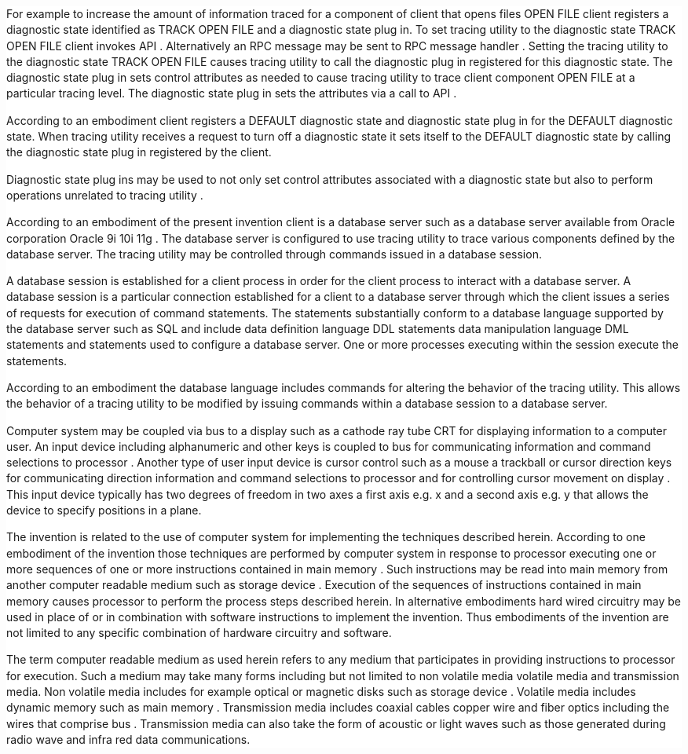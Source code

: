 For example to increase the amount of information traced for a component of client that opens files OPEN FILE client registers a diagnostic state identified as TRACK OPEN FILE and a diagnostic state plug in. To set tracing utility to the diagnostic state TRACK OPEN FILE client invokes API . Alternatively an RPC message may be sent to RPC message handler . Setting the tracing utility to the diagnostic state TRACK OPEN FILE causes tracing utility to call the diagnostic plug in registered for this diagnostic state. The diagnostic state plug in sets control attributes as needed to cause tracing utility to trace client component OPEN FILE at a particular tracing level. The diagnostic state plug in sets the attributes via a call to API .

According to an embodiment client registers a DEFAULT diagnostic state and diagnostic state plug in for the DEFAULT diagnostic state. When tracing utility receives a request to turn off a diagnostic state it sets itself to the DEFAULT diagnostic state by calling the diagnostic state plug in registered by the client.

Diagnostic state plug ins may be used to not only set control attributes associated with a diagnostic state but also to perform operations unrelated to tracing utility .

According to an embodiment of the present invention client is a database server such as a database server available from Oracle corporation Oracle 9i 10i 11g . The database server is configured to use tracing utility to trace various components defined by the database server. The tracing utility may be controlled through commands issued in a database session.

A database session is established for a client process in order for the client process to interact with a database server. A database session is a particular connection established for a client to a database server through which the client issues a series of requests for execution of command statements. The statements substantially conform to a database language supported by the database server such as SQL and include data definition language DDL statements data manipulation language DML statements and statements used to configure a database server. One or more processes executing within the session execute the statements.

According to an embodiment the database language includes commands for altering the behavior of the tracing utility. This allows the behavior of a tracing utility to be modified by issuing commands within a database session to a database server.

Computer system may be coupled via bus to a display such as a cathode ray tube CRT for displaying information to a computer user. An input device including alphanumeric and other keys is coupled to bus for communicating information and command selections to processor . Another type of user input device is cursor control such as a mouse a trackball or cursor direction keys for communicating direction information and command selections to processor and for controlling cursor movement on display . This input device typically has two degrees of freedom in two axes a first axis e.g. x and a second axis e.g. y that allows the device to specify positions in a plane.

The invention is related to the use of computer system for implementing the techniques described herein. According to one embodiment of the invention those techniques are performed by computer system in response to processor executing one or more sequences of one or more instructions contained in main memory . Such instructions may be read into main memory from another computer readable medium such as storage device . Execution of the sequences of instructions contained in main memory causes processor to perform the process steps described herein. In alternative embodiments hard wired circuitry may be used in place of or in combination with software instructions to implement the invention. Thus embodiments of the invention are not limited to any specific combination of hardware circuitry and software.

The term computer readable medium as used herein refers to any medium that participates in providing instructions to processor for execution. Such a medium may take many forms including but not limited to non volatile media volatile media and transmission media. Non volatile media includes for example optical or magnetic disks such as storage device . Volatile media includes dynamic memory such as main memory . Transmission media includes coaxial cables copper wire and fiber optics including the wires that comprise bus . Transmission media can also take the form of acoustic or light waves such as those generated during radio wave and infra red data communications.
